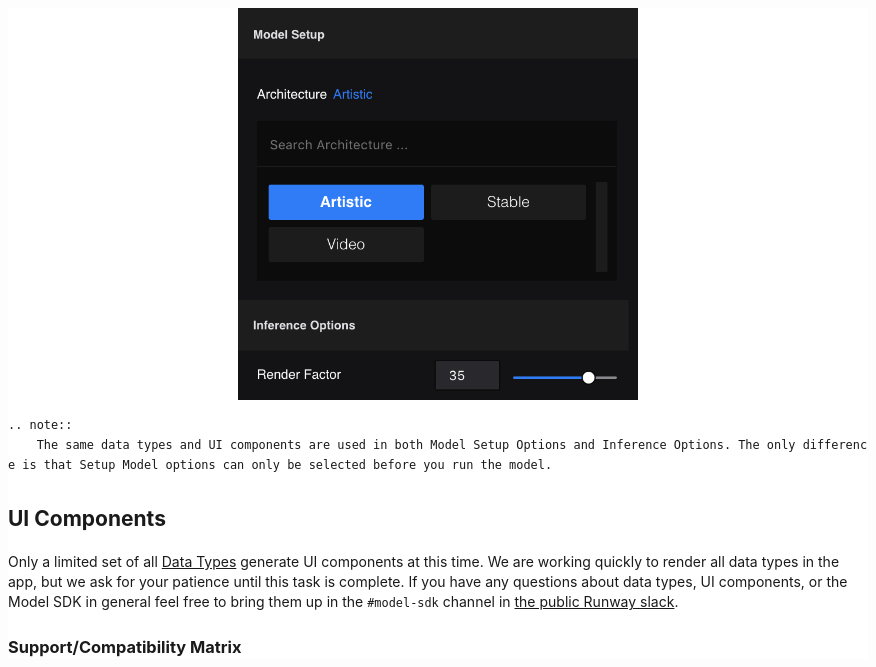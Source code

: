 <img src="_static/images/ui_components_screenshot_model_options_panel.png" style="max-width: 400px; display: block; margin: auto;">

```eval_rst
.. note::
    The same data types and UI components are used in both Model Setup Options and Inference Options. The only difference is that Setup Model options can only be selected before you run the model.
```

## UI Components

Only a limited set of all [Data Types](data_types.html) generate UI components at this time. We are working quickly to render all data types in the app, but we ask for your patience until this task is complete. If you have any questions about data types, UI components, or the Model SDK in general feel free to bring them up in the `#model-sdk` channel in [the public Runway slack](https://runwayml.slack.com).

### Support/Compatibility Matrix
